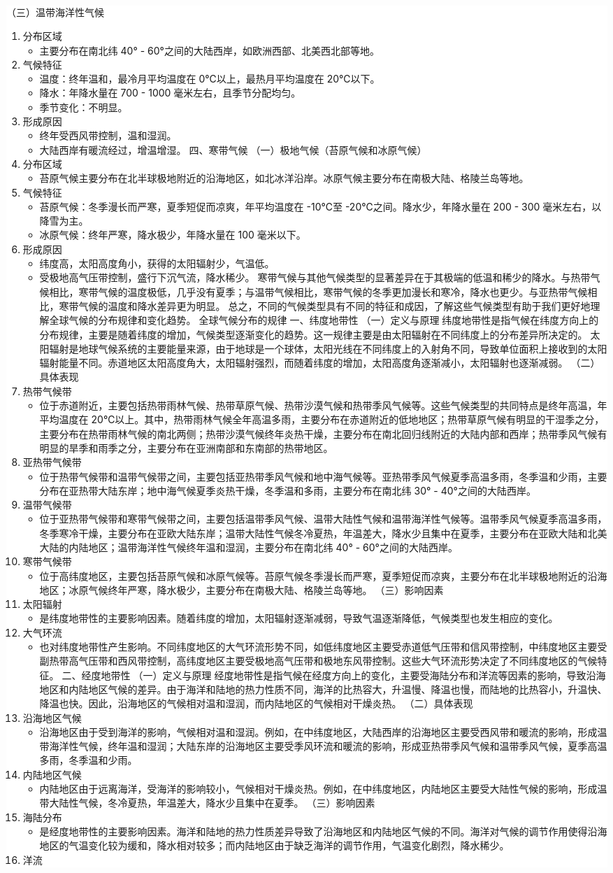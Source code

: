  （三）温带海洋性气候
1. 分布区域
   - 主要分布在南北纬 40° - 60°之间的大陆西岸，如欧洲西部、北美西北部等地。
2. 气候特征
   - 温度：终年温和，最冷月平均温度在 0℃以上，最热月平均温度在 20℃以下。
   - 降水：年降水量在 700 - 1000 毫米左右，且季节分配均匀。
   - 季节变化：不明显。
3. 形成原因
   - 终年受西风带控制，温和湿润。
   - 大陆西岸有暖流经过，增温增湿。
 四、寒带气候
 （一）极地气候（苔原气候和冰原气候）
1. 分布区域
   - 苔原气候主要分布在北半球极地附近的沿海地区，如北冰洋沿岸。冰原气候主要分布在南极大陆、格陵兰岛等地。
2. 气候特征
   - 苔原气候：冬季漫长而严寒，夏季短促而凉爽，年平均温度在 -10℃至 -20℃之间。降水少，年降水量在 200 - 300 毫米左右，以降雪为主。
   - 冰原气候：终年严寒，降水极少，年降水量在 100 毫米以下。
3. 形成原因
   - 纬度高，太阳高度角小，获得的太阳辐射少，气温低。
   - 受极地高气压带控制，盛行下沉气流，降水稀少。
寒带气候与其他气候类型的显著差异在于其极端的低温和稀少的降水。与热带气候相比，寒带气候的温度极低，几乎没有夏季；与温带气候相比，寒带气候的冬季更加漫长和寒冷，降水也更少。与亚热带气候相比，寒带气候的温度和降水差异更为明显。
总之，不同的气候类型具有不同的特征和成因，了解这些气候类型有助于我们更好地理解全球气候的分布规律和变化趋势。
全球气候分布的规律
 一、纬度地带性
 （一）定义与原理
纬度地带性是指气候在纬度方向上的分布规律，主要是随着纬度的增加，气候类型逐渐变化的趋势。这一规律主要是由太阳辐射在不同纬度上的分布差异所决定的。
太阳辐射是地球气候系统的主要能量来源，由于地球是一个球体，太阳光线在不同纬度上的入射角不同，导致单位面积上接收到的太阳辐射能量不同。赤道地区太阳高度角大，太阳辐射强烈，而随着纬度的增加，太阳高度角逐渐减小，太阳辐射也逐渐减弱。
 （二）具体表现
1. 热带气候带
   - 位于赤道附近，主要包括热带雨林气候、热带草原气候、热带沙漠气候和热带季风气候等。这些气候类型的共同特点是终年高温，年平均温度在 20℃以上。其中，热带雨林气候全年高温多雨，主要分布在赤道附近的低地地区；热带草原气候有明显的干湿季之分，主要分布在热带雨林气候的南北两侧；热带沙漠气候终年炎热干燥，主要分布在南北回归线附近的大陆内部和西岸；热带季风气候有明显的旱季和雨季之分，主要分布在亚洲南部和东南部的热带地区。
2. 亚热带气候带
   - 位于热带气候带和温带气候带之间，主要包括亚热带季风气候和地中海气候等。亚热带季风气候夏季高温多雨，冬季温和少雨，主要分布在亚热带大陆东岸；地中海气候夏季炎热干燥，冬季温和多雨，主要分布在南北纬 30° - 40°之间的大陆西岸。
3. 温带气候带
   - 位于亚热带气候带和寒带气候带之间，主要包括温带季风气候、温带大陆性气候和温带海洋性气候等。温带季风气候夏季高温多雨，冬季寒冷干燥，主要分布在亚欧大陆东岸；温带大陆性气候冬冷夏热，年温差大，降水少且集中在夏季，主要分布在亚欧大陆和北美大陆的内陆地区；温带海洋性气候终年温和湿润，主要分布在南北纬 40° - 60°之间的大陆西岸。
4. 寒带气候带
   - 位于高纬度地区，主要包括苔原气候和冰原气候等。苔原气候冬季漫长而严寒，夏季短促而凉爽，主要分布在北半球极地附近的沿海地区；冰原气候终年严寒，降水极少，主要分布在南极大陆、格陵兰岛等地。
 （三）影响因素
1. 太阳辐射
   - 是纬度地带性的主要影响因素。随着纬度的增加，太阳辐射逐渐减弱，导致气温逐渐降低，气候类型也发生相应的变化。
2. 大气环流
   - 也对纬度地带性产生影响。不同纬度地区的大气环流形势不同，如低纬度地区主要受赤道低气压带和信风带控制，中纬度地区主要受副热带高气压带和西风带控制，高纬度地区主要受极地高气压带和极地东风带控制。这些大气环流形势决定了不同纬度地区的气候特征。
 二、经度地带性
 （一）定义与原理
经度地带性是指气候在经度方向上的变化，主要受海陆分布和洋流等因素的影响，导致沿海地区和内陆地区气候的差异。由于海洋和陆地的热力性质不同，海洋的比热容大，升温慢、降温也慢，而陆地的比热容小，升温快、降温也快。因此，沿海地区的气候相对温和湿润，而内陆地区的气候相对干燥炎热。
 （二）具体表现
1. 沿海地区气候
   - 沿海地区由于受到海洋的影响，气候相对温和湿润。例如，在中纬度地区，大陆西岸的沿海地区主要受西风带和暖流的影响，形成温带海洋性气候，终年温和湿润；大陆东岸的沿海地区主要受季风环流和暖流的影响，形成亚热带季风气候和温带季风气候，夏季高温多雨，冬季温和少雨。
2. 内陆地区气候
   - 内陆地区由于远离海洋，受海洋的影响较小，气候相对干燥炎热。例如，在中纬度地区，内陆地区主要受大陆性气候的影响，形成温带大陆性气候，冬冷夏热，年温差大，降水少且集中在夏季。
 （三）影响因素
1. 海陆分布
   - 是经度地带性的主要影响因素。海洋和陆地的热力性质差异导致了沿海地区和内陆地区气候的不同。海洋对气候的调节作用使得沿海地区的气温变化较为缓和，降水相对较多；而内陆地区由于缺乏海洋的调节作用，气温变化剧烈，降水稀少。
2. 洋流